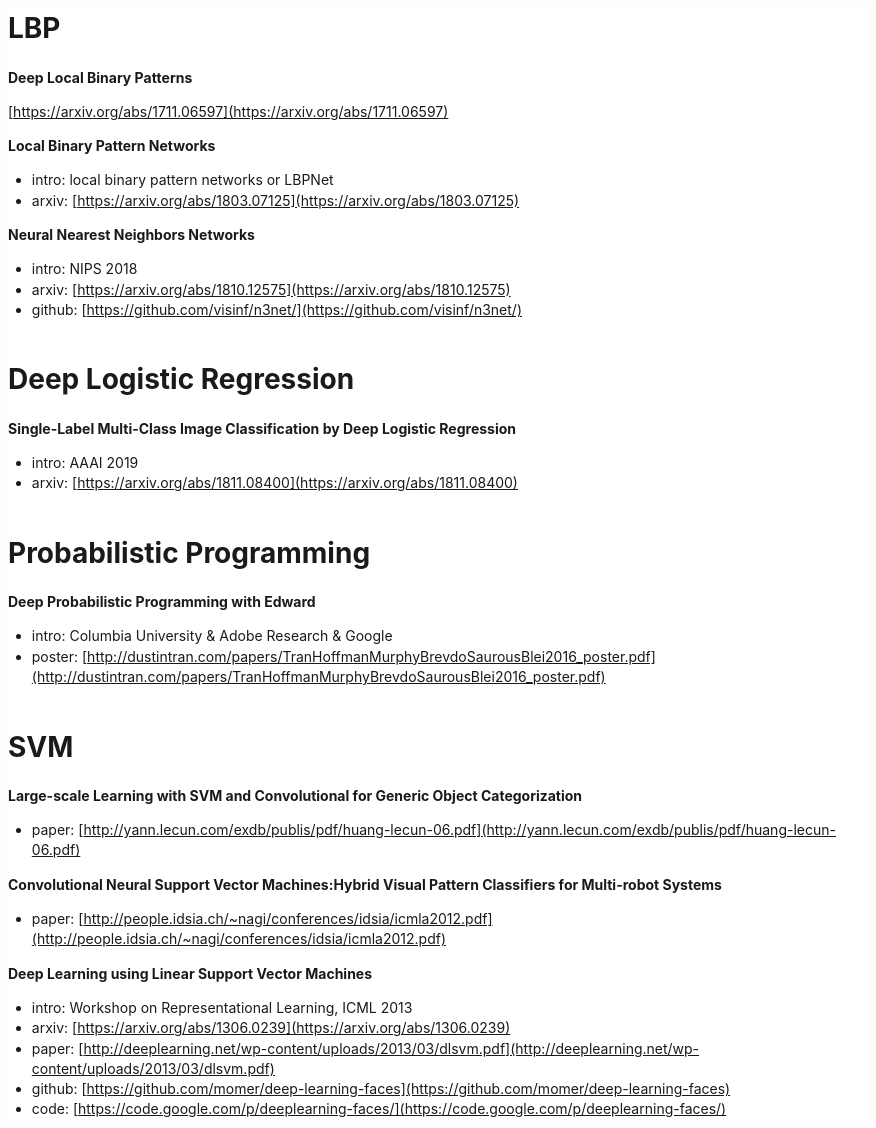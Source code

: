 # LBP

**Deep Local Binary Patterns**

[https://arxiv.org/abs/1711.06597](https://arxiv.org/abs/1711.06597)

**Local Binary Pattern Networks**

- intro: local binary pattern networks or LBPNet
- arxiv: [https://arxiv.org/abs/1803.07125](https://arxiv.org/abs/1803.07125)

**Neural Nearest Neighbors Networks**

- intro: NIPS 2018
- arxiv: [https://arxiv.org/abs/1810.12575](https://arxiv.org/abs/1810.12575)
- github: [https://github.com/visinf/n3net/](https://github.com/visinf/n3net/)

# Deep Logistic Regression

**Single-Label Multi-Class Image Classification by Deep Logistic Regression**

- intro: AAAI 2019
- arxiv: [https://arxiv.org/abs/1811.08400](https://arxiv.org/abs/1811.08400)

# Probabilistic Programming

**Deep Probabilistic Programming with Edward**

- intro: Columbia University & Adobe Research & Google
- poster: [http://dustintran.com/papers/TranHoffmanMurphyBrevdoSaurousBlei2016_poster.pdf](http://dustintran.com/papers/TranHoffmanMurphyBrevdoSaurousBlei2016_poster.pdf)

# SVM

**Large-scale Learning with SVM and Convolutional for Generic Object Categorization**

- paper: [http://yann.lecun.com/exdb/publis/pdf/huang-lecun-06.pdf](http://yann.lecun.com/exdb/publis/pdf/huang-lecun-06.pdf)

**Convolutional Neural Support Vector Machines:Hybrid Visual Pattern Classifiers for Multi-robot Systems**

- paper: [http://people.idsia.ch/~nagi/conferences/idsia/icmla2012.pdf](http://people.idsia.ch/~nagi/conferences/idsia/icmla2012.pdf)

**Deep Learning using Linear Support Vector Machines**

- intro: Workshop on Representational Learning, ICML 2013
- arxiv: [https://arxiv.org/abs/1306.0239](https://arxiv.org/abs/1306.0239)
- paper: [http://deeplearning.net/wp-content/uploads/2013/03/dlsvm.pdf](http://deeplearning.net/wp-content/uploads/2013/03/dlsvm.pdf)
- github: [https://github.com/momer/deep-learning-faces](https://github.com/momer/deep-learning-faces)
- code: [https://code.google.com/p/deeplearning-faces/](https://code.google.com/p/deeplearning-faces/)
